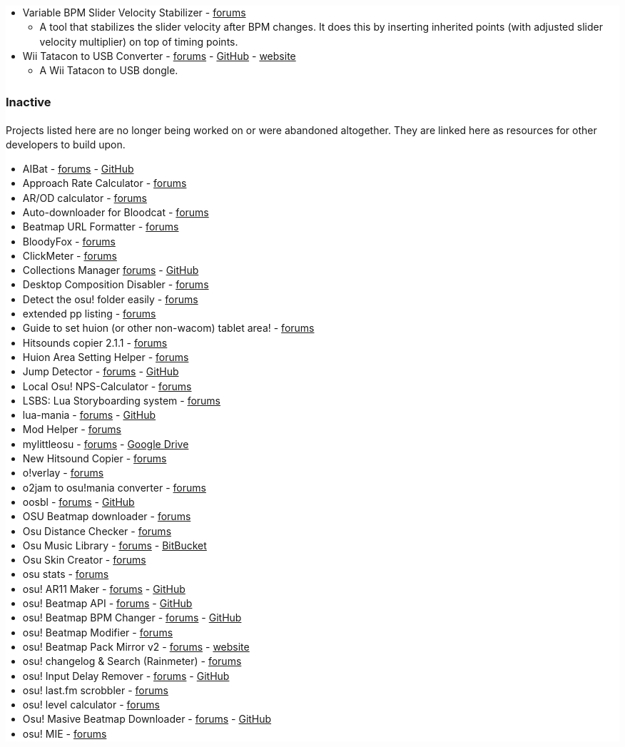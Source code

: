 - Variable BPM Slider Velocity Stabilizer - [forums](/community/forums/topics/567059) 
    - A tool that stabilizes the slider velocity after BPM changes. It does this by inserting inherited points (with adjusted slider velocity multiplier) on top of timing points.
- Wii Tatacon to USB Converter - [forums](/community/forums/topics/258400) - [GitHub](https://github.com/mon/TataconUSB) - [website](https://mon.im/tatacon/) 
    - A Wii Tatacon to USB dongle.

### Inactive

Projects listed here are no longer being worked on or were abandoned altogether. They are linked here as resources for other developers to build upon.

- AIBat - [forums](/community/forums/topics/55305) - [GitHub](https://github.com/akrolsmir/AIBat)
- Approach Rate Calculator - [forums](/community/forums/topics/225398)
- AR/OD calculator - [forums](/community/forums/topics/227510)
- Auto-downloader for Bloodcat - [forums](/community/forums/topics/166347)
- Beatmap URL Formatter - [forums](/community/forums/topics/55305)
- BloodyFox - [forums](/community/forums/topics/475693)
- ClickMeter - [forums](/community/forums/topics/117038)
- Collections Manager [forums](/community/forums/topics/131103) - [GitHub](https://github.com/Piotrekol/CollectionManager)
- Desktop Composition Disabler - [forums](/community/forums/topics/177218)
- Detect the osu! folder easily - [forums](/community/forums/topics/381311)
- extended pp listing - [forums](/community/forums/topics/253951)
- Guide to set huion (or other non-wacom) tablet area! - [forums](/community/forums/topics/462916)
- Hitsounds copier 2.1.1 - [forums](/community/forums/topics/131540)
- Huion Area Setting Helper - [forums](/community/forums/topics/504343)
- Jump Detector - [forums](/community/forums/topics/161352) - [GitHub](https://github.com/K3NN37H/AiModJumpDetector)
- Local Osu! NPS-Calculator - [forums](/community/forums/topics/459779)
- LSBS: Lua Storyboarding system - [forums](/community/forums/topics/103321)
- lua-mania - [forums](/community/forums/topics/465914) - [GitHub](https://github.com/semyon422/lua-mania)
- Mod Helper - [forums](/community/forums/topics/527602)
- mylittleosu - [forums](/community/forums/topics/199196) - [Google Drive](https://drive.google.com/file/d/0B3zYdB_JDtziMi0xTkFDSGZiOVE/view?usp=drive_web)
- New Hitsound Copier - [forums](/community/forums/topics/353638)
- o!verlay - [forums](/community/forums/topics/216611)
- o2jam to osu!mania converter - [forums](/community/forums/topics/121149)
- oosbl - [forums](/community/forums/topics/50369) - [GitHub](https://github.com/dvcrn/oosbl)
- OSU Beatmap downloader - [forums](/community/forums/topics/134646)
- Osu Distance Checker - [forums](/community/forums/topics/55305)
- Osu Music Library - [forums](/community/forums/topics/267236) - [BitBucket](https://bitbucket.org/Dayanto/osu-music-library)
- Osu Skin Creator - [forums](/community/forums/topics/116424)
- osu stats - [forums](/community/forums/topics/51911)
- osu! AR11 Maker - [forums](/community/forums/topics/218783) - [GitHub](https://github.com/smoogipooo/osu-AR11Marker)
- osu! Beatmap API - [forums](/community/forums/topics/218783) - [GitHub](https://github.com/smoogipooo/osu-BMAPI)
- osu! Beatmap BPM Changer - [forums](/community/forums/topics/218783) - [GitHub](https://github.com/smoogipooo/osu--BPM-Changer)
- osu! Beatmap Modifier - [forums](/community/forums/topics/178878)
- osu! Beatmap Pack Mirror v2 - [forums](/community/forums/topics/57381) - [website](http://osu.yas-online.net)
- osu! changelog & Search (Rainmeter) - [forums](/community/forums/topics/102068)
- osu! Input Delay Remover - [forums](/community/forums/topics/218783) - [GitHub](https://github.com/avail/osu-InputDelayRemover)
- osu! last.fm scrobbler - [forums](/community/forums/topics/68899)
- osu! level calculator - [forums](/community/forums/topics/199230)
- Osu! Masive Beatmap Downloader - [forums](/community/forums/topics/533550) - [GitHub](https://github.com/GarciaMiguelangel/Osu-Masive-Beatmap-Downloader)
- osu! MIE - [forums](/community/forums/topics/161122)